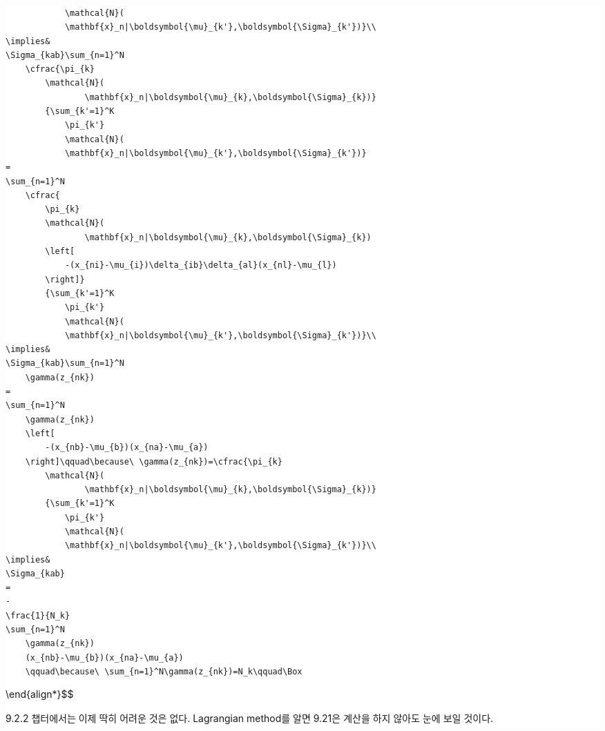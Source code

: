                 \mathcal{N}(
                \mathbf{x}_n|\boldsymbol{\mu}_{k'},\boldsymbol{\Sigma}_{k'})}\\
    \implies&
    \Sigma_{kab}\sum_{n=1}^N
        \cfrac{\pi_{k}
            \mathcal{N}(
                    \mathbf{x}_n|\boldsymbol{\mu}_{k},\boldsymbol{\Sigma}_{k})}
            {\sum_{k'=1}^K
                \pi_{k'}
                \mathcal{N}(
                \mathbf{x}_n|\boldsymbol{\mu}_{k'},\boldsymbol{\Sigma}_{k'})}
    =
    \sum_{n=1}^N
        \cfrac{
            \pi_{k}
            \mathcal{N}(
                    \mathbf{x}_n|\boldsymbol{\mu}_{k},\boldsymbol{\Sigma}_{k})
            \left[
                -(x_{ni}-\mu_{i})\delta_{ib}\delta_{al}(x_{nl}-\mu_{l})
            \right]}
            {\sum_{k'=1}^K
                \pi_{k'}
                \mathcal{N}(
                \mathbf{x}_n|\boldsymbol{\mu}_{k'},\boldsymbol{\Sigma}_{k'})}\\
    \implies&
    \Sigma_{kab}\sum_{n=1}^N
        \gamma(z_{nk})
    =
    \sum_{n=1}^N
        \gamma(z_{nk})
        \left[
            -(x_{nb}-\mu_{b})(x_{na}-\mu_{a})
        \right]\qquad\because\ \gamma(z_{nk})=\cfrac{\pi_{k}
            \mathcal{N}(
                    \mathbf{x}_n|\boldsymbol{\mu}_{k},\boldsymbol{\Sigma}_{k})}
            {\sum_{k'=1}^K
                \pi_{k'}
                \mathcal{N}(
                \mathbf{x}_n|\boldsymbol{\mu}_{k'},\boldsymbol{\Sigma}_{k'})}\\
    \implies&
    \Sigma_{kab}
    =
    -
    \frac{1}{N_k}
    \sum_{n=1}^N
        \gamma(z_{nk})
        (x_{nb}-\mu_{b})(x_{na}-\mu_{a})
        \qquad\because\ \sum_{n=1}^N\gamma(z_{nk})=N_k\qquad\Box
\end{align*}$$

9.2.2 챕터에서는 이제 딱히 어려운 것은 없다. Lagrangian method를 알면 9.21은 계산을 하지 않아도 눈에 보일 것이다.
